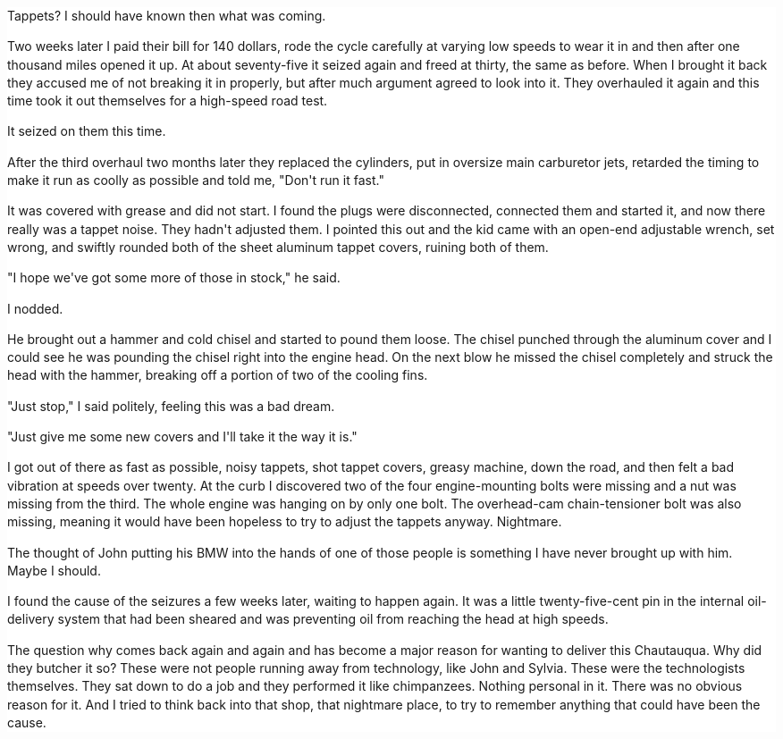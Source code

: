 Tappets? I should have known then what was coming.

Two weeks later I paid their bill for 140 dollars, rode the cycle
carefully at varying low speeds to wear it in and then after one
thousand miles opened it up. At about seventy-five it seized again and
freed at thirty, the same as before. When I brought it back they accused
me of not breaking it in properly, but after much argument agreed to
look into it. They overhauled it again and this time took it out
themselves for a high-speed road test.

It seized on them this time.

After the third overhaul two months later they replaced the cylinders,
put in oversize main carburetor jets, retarded the timing to make it run
as coolly as possible and told me, "Don't run it fast."

It was covered with grease and did not start. I found the plugs were
disconnected, connected them and started it, and now there really was a
tappet noise. They hadn't adjusted them. I pointed this out and the kid
came with an open-end adjustable wrench, set wrong, and swiftly rounded
both of the sheet aluminum tappet covers, ruining both of them.

"I hope we've got some more of those in stock," he said.

I nodded.

He brought out a hammer and cold chisel and started to pound them loose.
The chisel punched through the aluminum cover and I could see he was
pounding the chisel right into the engine head. On the next blow he
missed the chisel completely and struck the head with the hammer,
breaking off a portion of two of the cooling fins.

"Just stop," I said politely, feeling this was a bad dream.

"Just give me some new covers and I'll take it the way it is."

I got out of there as fast as possible, noisy tappets, shot tappet
covers, greasy machine, down the road, and then felt a bad vibration at
speeds over twenty. At the curb I discovered two of the four
engine-mounting bolts were missing and a nut was missing from the third.
The whole engine was hanging on by only one bolt. The overhead-cam
chain-tensioner bolt was also missing, meaning it would have been
hopeless to try to adjust the tappets anyway. Nightmare.

The thought of John putting his BMW into the hands of one of those
people is something I have never brought up with him. Maybe I should.

I found the cause of the seizures a few weeks later, waiting to happen
again. It was a little twenty-five-cent pin in the internal oil-delivery
system that had been sheared and was preventing oil from reaching the
head at high speeds.

The question why comes back again and again and has become a major
reason for wanting to deliver this Chautauqua. Why did they butcher it
so? These were not people running away from technology, like John and
Sylvia. These were the technologists themselves. They sat down to do a
job and they performed it like chimpanzees. Nothing personal in it.
There was no obvious reason for it. And I tried to think back into that
shop, that nightmare place, to try to remember anything that could have
been the cause.

